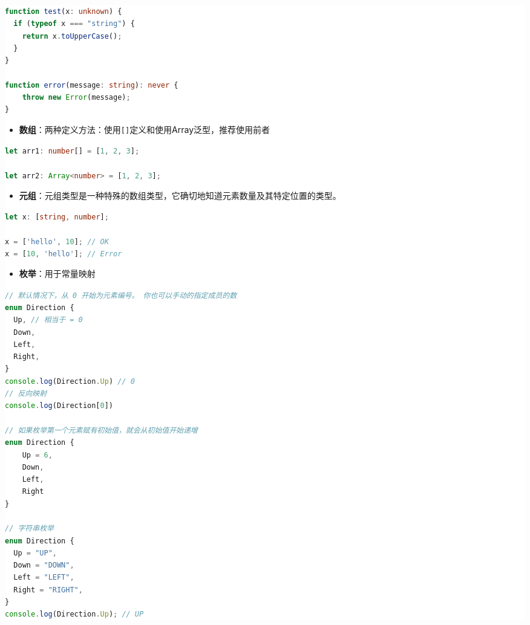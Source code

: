 ```ts
function test(x: unknown) {
  if (typeof x === "string") {
    return x.toUpperCase();
  }
}

function error(message: string): never {
    throw new Error(message);
}
```

- **数组**：两种定义方法：使用`[]`定义和使用Array泛型，推荐使用前者

```ts
let arr1: number[] = [1, 2, 3];

let arr2: Array<number> = [1, 2, 3];
```

- **元组**：元组类型是一种特殊的数组类型，它确切地知道元素数量及其特定位置的类型。

```ts
let x: [string, number];

x = ['hello', 10]; // OK
x = [10, 'hello']; // Error
```

- **枚举**：用于常量映射

```ts
// 默认情况下，从 0 开始为元素编号。 你也可以手动的指定成员的数
enum Direction {
  Up, // 相当于 = 0
  Down,
  Left,
  Right,
}
console.log(Direction.Up) // 0
// 反向映射
console.log(Direction[0])

// 如果枚举第一个元素赋有初始值，就会从初始值开始递增
enum Direction {
    Up = 6,
    Down,
    Left,
    Right
}

// 字符串枚举
enum Direction {
  Up = "UP",
  Down = "DOWN",
  Left = "LEFT",
  Right = "RIGHT",
}
console.log(Direction.Up); // UP
```


  [key: string]: string;
  [K in keyof T]: T[K];